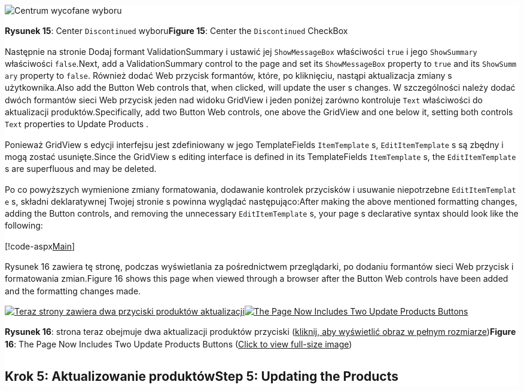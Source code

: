 
![Centrum wycofane wyboru](batch-updating-cs/_static/image15.gif)

<span data-ttu-id="1856d-250">**Rysunek 15**: Center `Discontinued` wyboru</span><span class="sxs-lookup"><span data-stu-id="1856d-250">**Figure 15**: Center the `Discontinued` CheckBox</span></span>


<span data-ttu-id="1856d-251">Następnie na stronie Dodaj formant ValidationSummary i ustawić jej `ShowMessageBox` właściwości `true` i jego `ShowSummary` właściwości `false`.</span><span class="sxs-lookup"><span data-stu-id="1856d-251">Next, add a ValidationSummary control to the page and set its `ShowMessageBox` property to `true` and its `ShowSummary` property to `false`.</span></span> <span data-ttu-id="1856d-252">Również dodać Web przycisk formantów, które, po kliknięciu, nastąpi aktualizacja zmiany s użytkownika.</span><span class="sxs-lookup"><span data-stu-id="1856d-252">Also add the Button Web controls that, when clicked, will update the user s changes.</span></span> <span data-ttu-id="1856d-253">W szczególności należy dodać dwóch formantów sieci Web przycisk jeden nad widoku GridView i jeden poniżej zarówno kontroluje `Text` właściwości do aktualizacji produktów.</span><span class="sxs-lookup"><span data-stu-id="1856d-253">Specifically, add two Button Web controls, one above the GridView and one below it, setting both controls `Text` properties to Update Products .</span></span>

<span data-ttu-id="1856d-254">Ponieważ GridView s edycji interfejsu jest zdefiniowany w jego TemplateFields `ItemTemplate` s, `EditItemTemplate` s są zbędny i mogą zostać usunięte.</span><span class="sxs-lookup"><span data-stu-id="1856d-254">Since the GridView s editing interface is defined in its TemplateFields `ItemTemplate` s, the `EditItemTemplate` s are superfluous and may be deleted.</span></span>

<span data-ttu-id="1856d-255">Po co powyższych wymienione zmiany formatowania, dodawanie kontrolek przycisków i usuwanie niepotrzebne `EditItemTemplate` s, składni deklaratywnej Twojej stronie s powinna wyglądać następująco:</span><span class="sxs-lookup"><span data-stu-id="1856d-255">After making the above mentioned formatting changes, adding the Button controls, and removing the unnecessary `EditItemTemplate` s, your page s declarative syntax should look like the following:</span></span>


[!code-aspx[Main](batch-updating-cs/samples/sample4.aspx)]

<span data-ttu-id="1856d-256">Rysunek 16 zawiera tę stronę, podczas wyświetlania za pośrednictwem przeglądarki, po dodaniu formantów sieci Web przycisk i formatowania zmian.</span><span class="sxs-lookup"><span data-stu-id="1856d-256">Figure 16 shows this page when viewed through a browser after the Button Web controls have been added and the formatting changes made.</span></span>


<span data-ttu-id="1856d-257">[![Teraz strony zawiera dwa przyciski produktów aktualizacji](batch-updating-cs/_static/image16.gif)](batch-updating-cs/_static/image23.png)</span><span class="sxs-lookup"><span data-stu-id="1856d-257">[![The Page Now Includes Two Update Products Buttons](batch-updating-cs/_static/image16.gif)](batch-updating-cs/_static/image23.png)</span></span>

<span data-ttu-id="1856d-258">**Rysunek 16**: strona teraz obejmuje dwa aktualizacji produktów przyciski ([kliknij, aby wyświetlić obraz w pełnym rozmiarze](batch-updating-cs/_static/image24.png))</span><span class="sxs-lookup"><span data-stu-id="1856d-258">**Figure 16**: The Page Now Includes Two Update Products Buttons ([Click to view full-size image](batch-updating-cs/_static/image24.png))</span></span>


## <a name="step-5-updating-the-products"></a><span data-ttu-id="1856d-259">Krok 5: Aktualizowanie produktów</span><span class="sxs-lookup"><span data-stu-id="1856d-259">Step 5: Updating the Products</span></span>
